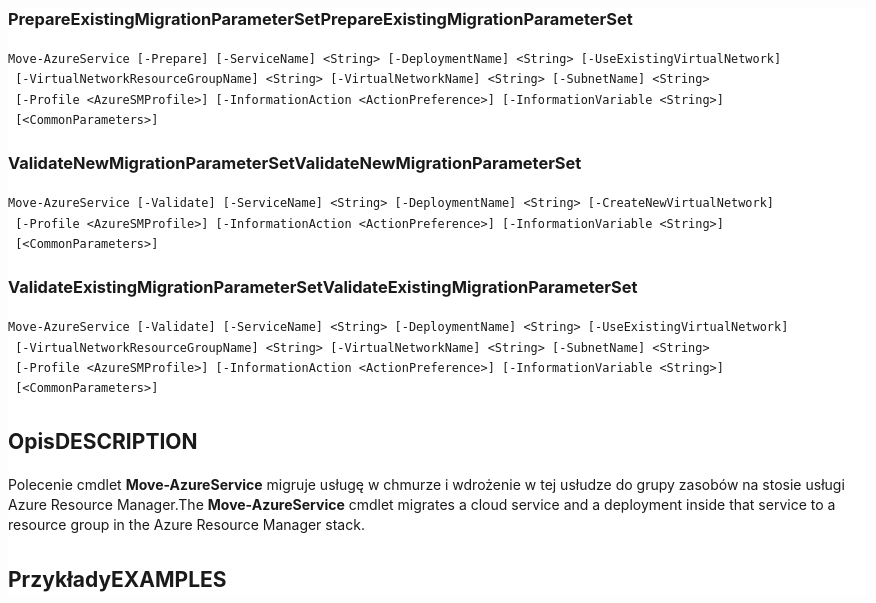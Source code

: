 ### <span data-ttu-id="e9aab-108">PrepareExistingMigrationParameterSet</span><span class="sxs-lookup"><span data-stu-id="e9aab-108">PrepareExistingMigrationParameterSet</span></span>
```
Move-AzureService [-Prepare] [-ServiceName] <String> [-DeploymentName] <String> [-UseExistingVirtualNetwork]
 [-VirtualNetworkResourceGroupName] <String> [-VirtualNetworkName] <String> [-SubnetName] <String>
 [-Profile <AzureSMProfile>] [-InformationAction <ActionPreference>] [-InformationVariable <String>]
 [<CommonParameters>]
```

### <span data-ttu-id="e9aab-109">ValidateNewMigrationParameterSet</span><span class="sxs-lookup"><span data-stu-id="e9aab-109">ValidateNewMigrationParameterSet</span></span>
```
Move-AzureService [-Validate] [-ServiceName] <String> [-DeploymentName] <String> [-CreateNewVirtualNetwork]
 [-Profile <AzureSMProfile>] [-InformationAction <ActionPreference>] [-InformationVariable <String>]
 [<CommonParameters>]
```

### <span data-ttu-id="e9aab-110">ValidateExistingMigrationParameterSet</span><span class="sxs-lookup"><span data-stu-id="e9aab-110">ValidateExistingMigrationParameterSet</span></span>
```
Move-AzureService [-Validate] [-ServiceName] <String> [-DeploymentName] <String> [-UseExistingVirtualNetwork]
 [-VirtualNetworkResourceGroupName] <String> [-VirtualNetworkName] <String> [-SubnetName] <String>
 [-Profile <AzureSMProfile>] [-InformationAction <ActionPreference>] [-InformationVariable <String>]
 [<CommonParameters>]
```

## <span data-ttu-id="e9aab-111">Opis</span><span class="sxs-lookup"><span data-stu-id="e9aab-111">DESCRIPTION</span></span>
<span data-ttu-id="e9aab-112">Polecenie cmdlet **Move-AzureService** migruje usługę w chmurze i wdrożenie w tej usłudze do grupy zasobów na stosie usługi Azure Resource Manager.</span><span class="sxs-lookup"><span data-stu-id="e9aab-112">The **Move-AzureService** cmdlet migrates a cloud service and a deployment inside that service to a resource group in the Azure Resource Manager stack.</span></span>

## <span data-ttu-id="e9aab-113">Przykłady</span><span class="sxs-lookup"><span data-stu-id="e9aab-113">EXAMPLES</span></span>
